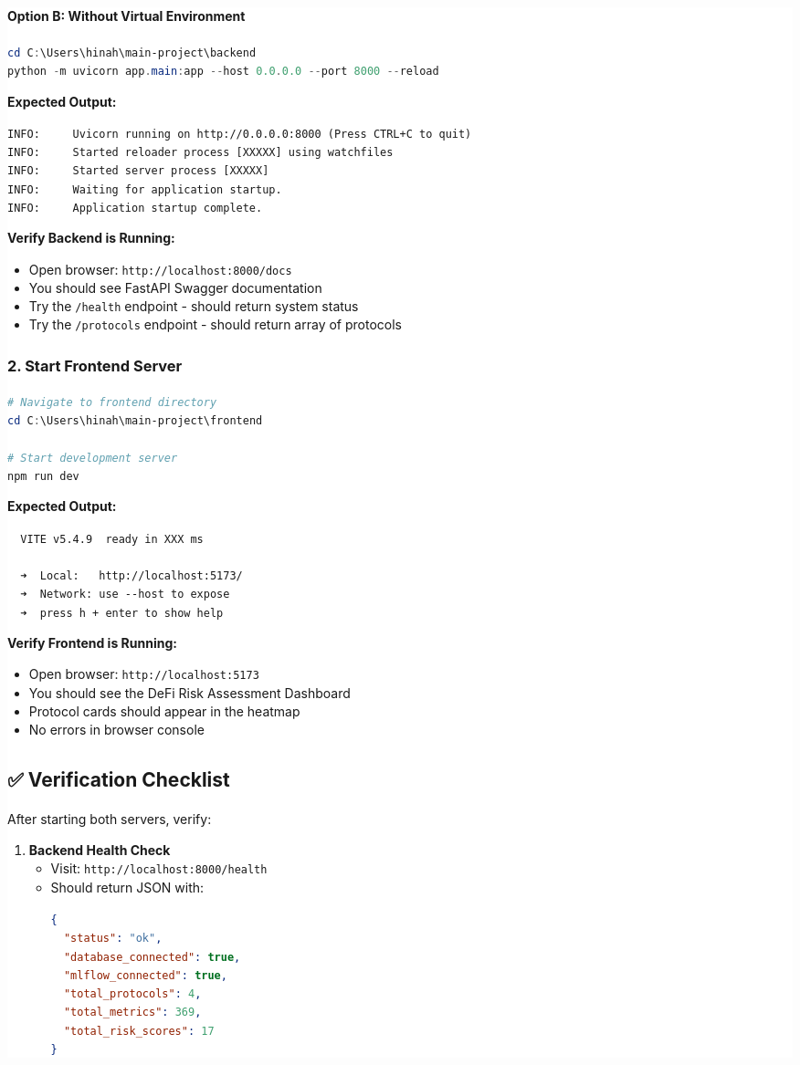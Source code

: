 #### Option B: Without Virtual Environment
```powershell
cd C:\Users\hinah\main-project\backend
python -m uvicorn app.main:app --host 0.0.0.0 --port 8000 --reload
```

**Expected Output:**
```
INFO:     Uvicorn running on http://0.0.0.0:8000 (Press CTRL+C to quit)
INFO:     Started reloader process [XXXXX] using watchfiles
INFO:     Started server process [XXXXX]
INFO:     Waiting for application startup.
INFO:     Application startup complete.
```

**Verify Backend is Running:**
- Open browser: `http://localhost:8000/docs`
- You should see FastAPI Swagger documentation
- Try the `/health` endpoint - should return system status
- Try the `/protocols` endpoint - should return array of protocols

### 2. Start Frontend Server

```powershell
# Navigate to frontend directory
cd C:\Users\hinah\main-project\frontend

# Start development server
npm run dev
```

**Expected Output:**
```
  VITE v5.4.9  ready in XXX ms

  ➜  Local:   http://localhost:5173/
  ➜  Network: use --host to expose
  ➜  press h + enter to show help
```

**Verify Frontend is Running:**
- Open browser: `http://localhost:5173`
- You should see the DeFi Risk Assessment Dashboard
- Protocol cards should appear in the heatmap
- No errors in browser console

## ✅ Verification Checklist

After starting both servers, verify:

1. **Backend Health Check**
   - Visit: `http://localhost:8000/health`
   - Should return JSON with:
     ```json
     {
       "status": "ok",
       "database_connected": true,
       "mlflow_connected": true,
       "total_protocols": 4,
       "total_metrics": 369,
       "total_risk_scores": 17
     }
     ```
